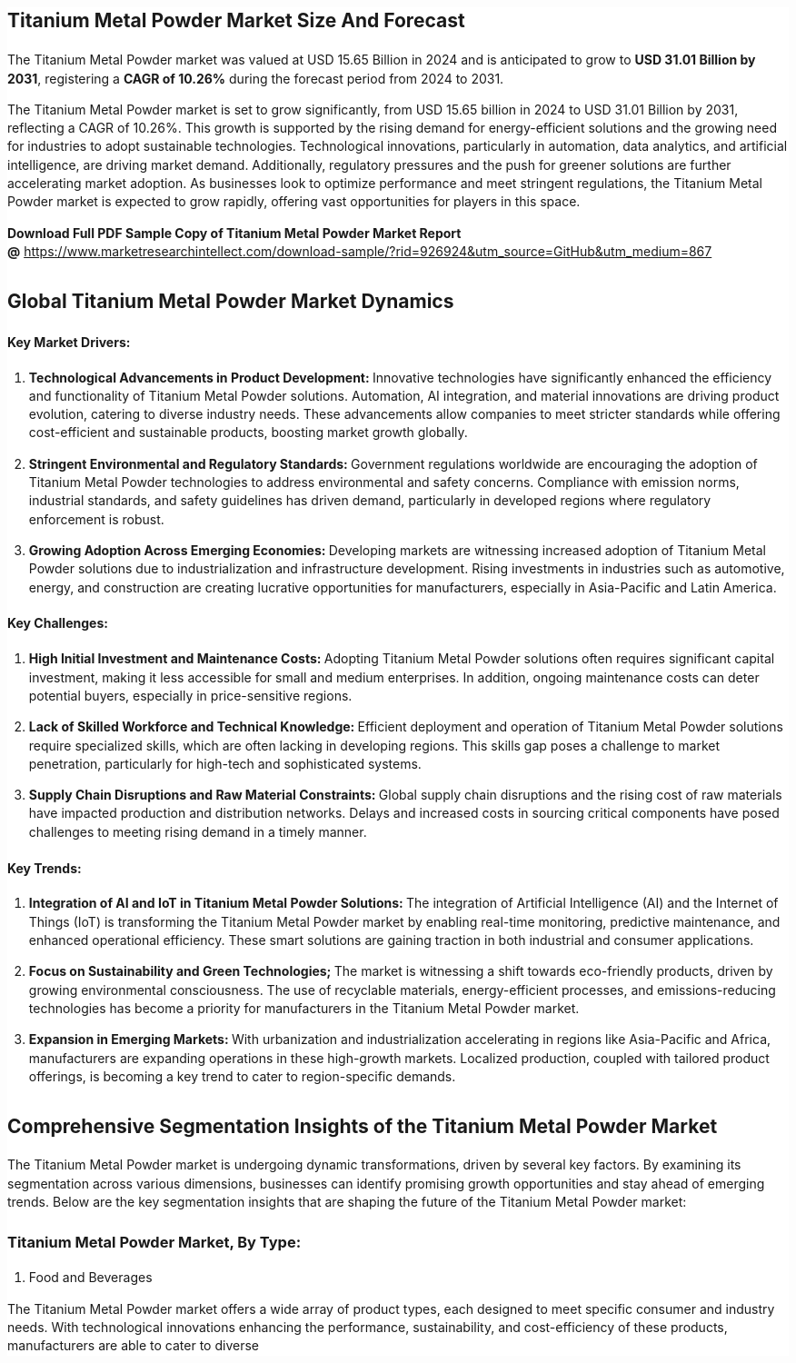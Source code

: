 <h2>Titanium Metal Powder Market Size And Forecast</h2><p>The Titanium Metal Powder market was valued at USD 15.65 Billion in 2024 and is anticipated to grow to <strong>USD 31.01 Billion by 2031</strong>, registering a <strong>CAGR of 10.26%</strong> during the forecast period from 2024 to 2031.</p><p>The Titanium Metal Powder market is set to grow significantly, from USD 15.65 billion in 2024 to USD 31.01 Billion by 2031, reflecting a CAGR of 10.26%. This growth is supported by the rising demand for energy-efficient solutions and the growing need for industries to adopt sustainable technologies. Technological innovations, particularly in automation, data analytics, and artificial intelligence, are driving market demand. Additionally, regulatory pressures and the push for greener solutions are further accelerating market adoption. As businesses look to optimize performance and meet stringent regulations, the Titanium Metal Powder market is expected to grow rapidly, offering vast opportunities for players in this space.</p><p><strong>Download Full PDF Sample Copy of Titanium Metal Powder Market Report @</strong>&nbsp;<a href="https://www.marketresearchintellect.com/download-sample/?rid=926924&amp;utm_source=GitHub&amp;utm_medium=867">https://www.marketresearchintellect.com/download-sample/?rid=926924&amp;utm_source=GitHub&amp;utm_medium=867</a></p><h2>Global Titanium Metal Powder Market Dynamics</h2><h4><strong>Key Market Drivers:</strong></h4><ol><li><p><strong>Technological Advancements in Product Development:&nbsp;</strong>Innovative technologies have significantly enhanced the efficiency and functionality of Titanium Metal Powder solutions. Automation, AI integration, and material innovations are driving product evolution, catering to diverse industry needs. These advancements allow companies to meet stricter standards while offering cost-efficient and sustainable products, boosting market growth globally.</p></li><li><p><strong>Stringent Environmental and Regulatory Standards:&nbsp;</strong>Government regulations worldwide are encouraging the adoption of Titanium Metal Powder technologies to address environmental and safety concerns. Compliance with emission norms, industrial standards, and safety guidelines has driven demand, particularly in developed regions where regulatory enforcement is robust.</p></li><li><p><strong>Growing Adoption Across Emerging Economies:&nbsp;</strong>Developing markets are witnessing increased adoption of Titanium Metal Powder solutions due to industrialization and infrastructure development. Rising investments in industries such as automotive, energy, and construction are creating lucrative opportunities for manufacturers, especially in Asia-Pacific and Latin America.</p></li></ol><h4><strong>Key Challenges:</strong></h4><ol><li><p><strong>High Initial Investment and Maintenance Costs:&nbsp;</strong>Adopting Titanium Metal Powder solutions often requires significant capital investment, making it less accessible for small and medium enterprises. In addition, ongoing maintenance costs can deter potential buyers, especially in price-sensitive regions.</p></li><li><p><strong>Lack of Skilled Workforce and Technical Knowledge:&nbsp;</strong>Efficient deployment and operation of Titanium Metal Powder solutions require specialized skills, which are often lacking in developing regions. This skills gap poses a challenge to market penetration, particularly for high-tech and sophisticated systems.</p></li><li><p><strong>Supply Chain Disruptions and Raw Material Constraints:&nbsp;</strong>Global supply chain disruptions and the rising cost of raw materials have impacted production and distribution networks. Delays and increased costs in sourcing critical components have posed challenges to meeting rising demand in a timely manner.</p></li></ol><h4><strong>Key Trends:</strong></h4><ol><li><p><strong>Integration of AI and IoT in Titanium Metal Powder Solutions:&nbsp;</strong>The integration of Artificial Intelligence (AI) and the Internet of Things (IoT) is transforming the Titanium Metal Powder market by enabling real-time monitoring, predictive maintenance, and enhanced operational efficiency. These smart solutions are gaining traction in both industrial and consumer applications.</p></li><li><p><strong>Focus on Sustainability and Green Technologies;&nbsp;</strong>The market is witnessing a shift towards eco-friendly products, driven by growing environmental consciousness. The use of recyclable materials, energy-efficient processes, and emissions-reducing technologies has become a priority for manufacturers in the Titanium Metal Powder market.</p></li><li><p><strong>Expansion in Emerging Markets:&nbsp;</strong>With urbanization and industrialization accelerating in regions like Asia-Pacific and Africa, manufacturers are expanding operations in these high-growth markets. Localized production, coupled with tailored product offerings, is becoming a key trend to cater to region-specific demands.</p></li></ol><div class="article-main__content" data-test-id="publishing-text-block"><h2>Comprehensive Segmentation Insights of the Titanium Metal Powder Market</h2><p>The Titanium Metal Powder market is undergoing dynamic transformations, driven by several key factors. By examining its segmentation across various dimensions, businesses can identify promising growth opportunities and stay ahead of emerging trends. Below are the key segmentation insights that are shaping the future of the Titanium Metal Powder market:</p><h3><strong>Titanium Metal Powder Market, By Type:<br /></strong></h3><ol><li>Food and Beverages</li></ol><p>The Titanium Metal Powder market offers a wide array of product types, each designed to meet specific consumer and industry needs. With technological innovations enhancing the performance, sustainability, and cost-efficiency of these products, manufacturers are able to cater to diverse